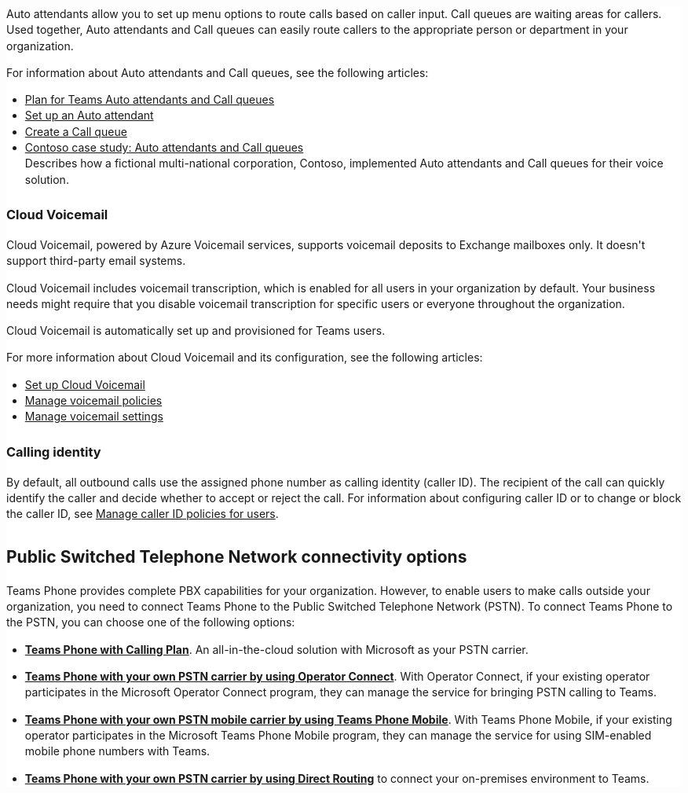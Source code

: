 Auto attendants allow you to set up menu options to route calls based on caller input. Call queues are waiting areas for callers. Used together, Auto attendants and Call queues can easily route callers to the appropriate person or department in your organization.

For information about Auto attendants and Call queues, see the following articles:

- [Plan for Teams Auto attendants and Call queues](plan-auto-attendant-call-queue.md)
- [Set up an Auto attendant](create-a-phone-system-auto-attendant.md)
- [Create a Call queue](create-a-phone-system-call-queue.md) 
- [Contoso case study: Auto attendants and Call queues](voice-case-study-call-queues.md)<br>
  Describes how a fictional multi-national corporation, Contoso, implemented Auto attendants and Call queues for their voice solution.

### Cloud Voicemail

Cloud Voicemail, powered by Azure Voicemail services, supports voicemail deposits to Exchange mailboxes only. It doesn't support third-party email systems. 

Cloud Voicemail includes voicemail transcription, which is enabled for all users in your organization by default. Your business needs might require that you disable voicemail transcription for specific users or everyone throughout the organization.

Cloud Voicemail is automatically set up and provisioned for Teams users.  

For more information about Cloud Voicemail and its configuration, see the following articles:

- [Set up Cloud Voicemail](set-up-phone-system-voicemail.md)
- [Manage voicemail policies](manage-voicemail-policies.md)
- [Manage voicemail settings](manage-voicemail-settings.md)

### Calling identity

By default, all outbound calls use the assigned phone number as calling identity (caller ID). The recipient of the call can quickly identify the caller and decide whether to accept or reject the call. For information about configuring caller ID or to change or block the caller ID, see [Manage caller ID policies for users](caller-id-policies.md). 

## Public Switched Telephone Network connectivity options

Teams Phone provides complete PBX capabilities for your organization. However, to enable users to make calls outside your organization, you need to connect Teams Phone to the Public Switched Telephone Network (PSTN). To connect Teams Phone to the PSTN, you can choose one of the following options:

- [**Teams Phone with Calling Plan**](pstn-connectivity.md#teams-phone-with-calling-plan). An all-in-the-cloud solution with Microsoft as your PSTN carrier.

- [**Teams Phone with your own PSTN carrier by using Operator Connect**](operator-connect-plan.md). With Operator Connect, if your existing operator participates in the Microsoft Operator Connect program, they can manage the service for bringing PSTN calling to Teams. 

- [**Teams Phone with your own PSTN mobile carrier by using Teams Phone Mobile**](operator-connect-mobile-plan.md). With Teams Phone Mobile, if your existing operator participates in the Microsoft Teams Phone Mobile program, they can manage the service for using SIM-enabled mobile phone numbers with Teams. 

- [**Teams Phone with your own PSTN carrier by using Direct Routing**](pstn-connectivity.md#teams-phone-with-direct-routing) to connect your on-premises environment to Teams.

